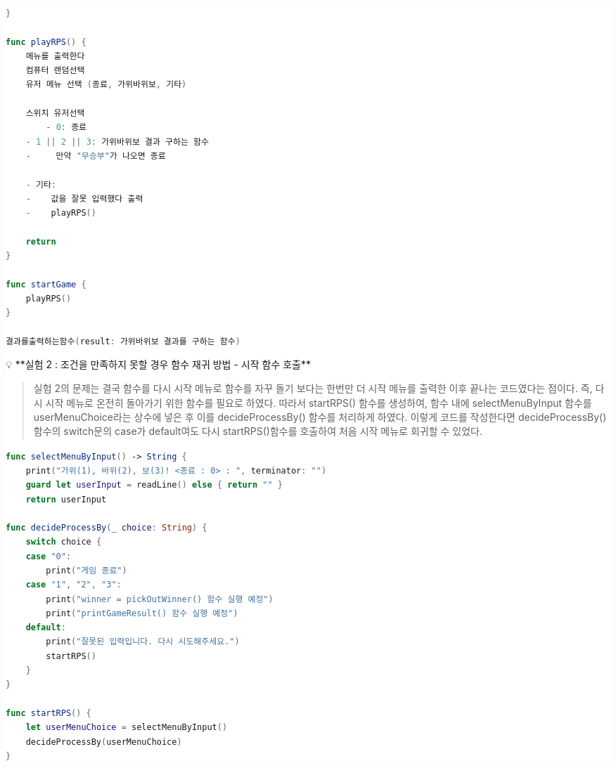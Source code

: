 ```swift
}

func playRPS() {
    메뉴를 출력한다
    컴퓨터 랜덤선택
    유저 메뉴 선택 (종료, 가위바위보, 기타)

    스위치 유저선택
        - 0: 종료
    - 1 || 2 || 3: 가위바위보 결과 구하는 함수
    -     만약 "무승부"가 나오면 종료

    - 기타:
    -    값을 잘못 입력했다 출력
    -    playRPS()

    return
}

func startGame {
    playRPS()
}

결과를출력하는함수(result: 가위바위보 결과를 구하는 함수)
```

<aside>
💡 **실험 2 : 조건을 만족하지 못할 경우 함수 재귀 방법 - 시작 함수 호출**

</aside>

> 실험 2의 문제는 결국 함수를 다시 시작 메뉴로 함수를 자꾸 돌기 보다는 한번만 더 시작 메뉴를 출력한 이후 끝나는 코드였다는 점이다. 즉, 다시 시작 메뉴로 온전히 돌아가기 위한 함수를 필요로 하였다. 따라서 startRPS() 함수를 생성하여, 함수 내에 selectMenuByInput 함수를 userMenuChoice라는 상수에 넣은 후 이를 decideProcessBy() 함수를 처리하게 하였다. 이렇게 코드를 작성한다면 decideProcessBy() 함수의 switch문의 case가 default여도 다시 startRPS()함수를 호출하여 처음 시작 메뉴로 회귀할 수 있었다.
> 

```swift
func selectMenuByInput() -> String {
    print("가위(1), 바위(2), 보(3)! <종료 : 0> : ", terminator: "")
    guard let userInput = readLine() else { return "" }
    return userInput

func decideProcessBy(_ choice: String) {
    switch choice {
    case "0":
        print("게임 종료")
    case "1", "2", "3":
        print("winner = pickOutWinner() 함수 실행 예정")
        print("printGameResult() 함수 실행 예정")
    default:
        print("잘못된 입력입니다. 다시 시도해주세요.")
        startRPS()
    }
}

func startRPS() {
    let userMenuChoice = selectMenuByInput()
    decideProcessBy(userMenuChoice)
}
```

